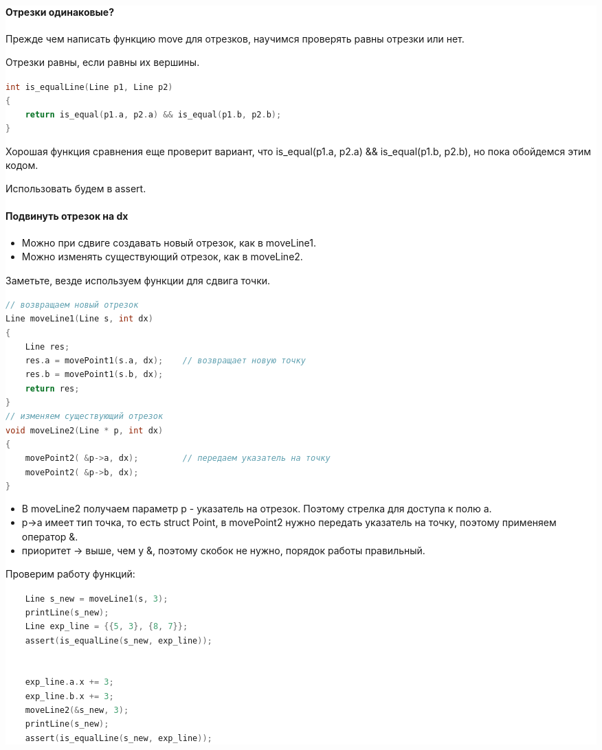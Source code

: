 #### Отрезки одинаковые?

Прежде чем написать функцию move для отрезков, научимся проверять равны отрезки или нет.

Отрезки равны, если равны их вершины.

```c
int is_equalLine(Line p1, Line p2)
{
    return is_equal(p1.a, p2.a) && is_equal(p1.b, p2.b);
}
```

Хорошая функция сравнения еще проверит вариант, что is_equal(p1.a, p2.a) && is_equal(p1.b, p2.b), но пока обойдемся этим кодом.

Использовать будем в assert.

#### Подвинуть отрезок на dx

+ Можно при сдвиге создавать новый отрезок, как в moveLine1.
+ Можно изменять существующий отрезок, как в moveLine2.

Заметьте, везде используем функции для сдвига точки.

```c
// возвращаем новый отрезок
Line moveLine1(Line s, int dx)
{
    Line res;
    res.a = movePoint1(s.a, dx);    // возвращает новую точку
    res.b = movePoint1(s.b, dx);
    return res;
}
// изменяем существующий отрезок
void moveLine2(Line * p, int dx)
{
    movePoint2( &p->a, dx);         // передаем указатель на точку
    movePoint2( &p->b, dx);
}
```

+ В moveLine2 получаем параметр p - указатель на отрезок. Поэтому стрелка для доступа к полю a.
+ p->a имеет тип точка, то есть struct Point, в movePoint2 нужно передать указатель на точку, поэтому применяем оператор &.
+ приоритет -> выше, чем у &, поэтому скобок не нужно, порядок работы правильный.

Проверим работу функций:

```c
    Line s_new = moveLine1(s, 3);
    printLine(s_new);
    Line exp_line = {{5, 3}, {8, 7}};
    assert(is_equalLine(s_new, exp_line));


    exp_line.a.x += 3;
    exp_line.b.x += 3;
    moveLine2(&s_new, 3);
    printLine(s_new);
    assert(is_equalLine(s_new, exp_line));
```
